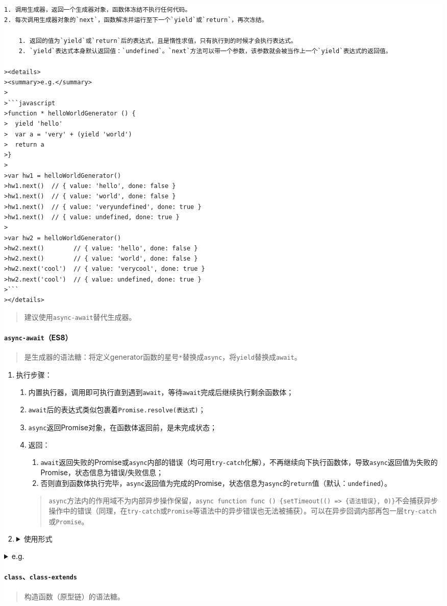     1. 调用生成器，返回一个生成器对象，函数体冻结不执行任何代码。
    2. 每次调用生成器对象的`next`，函数解冻并运行至下一个`yield`或`return`，再次冻结。

        1. 返回的值为`yield`或`return`后的表达式，且是惰性求值，只有执行到的时候才会执行表达式。
        2. `yield`表达式本身默认返回值：`undefined`。`next`方法可以带一个参数，该参数就会被当作上一个`yield`表达式的返回值。

    ><details>
    ><summary>e.g.</summary>
    >
    >```javascript
    >function * helloWorldGenerator () {
    >  yield 'hello'
    >  var a = 'very' + (yield 'world')
    >  return a
    >}
    >
    >var hw1 = helloWorldGenerator()
    >hw1.next()  // { value: 'hello', done: false }
    >hw1.next()  // { value: 'world', done: false }
    >hw1.next()  // { value: 'veryundefined', done: true }
    >hw1.next()  // { value: undefined, done: true }
    >
    >var hw2 = helloWorldGenerator()
    >hw2.next()        // { value: 'hello', done: false }
    >hw2.next()        // { value: 'world', done: false }
    >hw2.next('cool')  // { value: 'verycool', done: true }
    >hw2.next('cool')  // { value: undefined, done: true }
    >```
    ></details>

>建议使用`async-await`替代生成器。

#### `async-await`（ES8）
>是生成器的语法糖：将定义generator函数的星号`*`替换成`async`，将`yield`替换成`await`。

1. 执行步骤：

    1. 内置执行器，调用即可执行直到遇到`await`，等待`await`完成后继续执行剩余函数体；
    2. `await`后的表达式类似包裹着`Promise.resolve(表达式)`；
    3. `async`返回Promise对象，在函数体返回前，是未完成状态；
    4. 返回：

        1. `await`返回失败的Promise或`async`内部的错误（均可用`try-catch`化解），不再继续向下执行函数体，导致`async`返回值为失败的Promise，状态信息为错误/失败信息；
        2. 否则直到函数体执行完毕，`async`返回值为完成的Promise，状态信息为`async`的`return`值（默认：`undefined`）。

        >`async`方法内的作用域不为内部异步操作保留，`async function func () {setTimeout(() => {语法错误}, 0)}`不会捕获异步操作中的错误（同理，在`try-catch`或`Promise`等语法中的异步错误也无法被捕获）。可以在异步回调内部再包一层`try-catch`或`Promise`。
2. <details><summary>使用形式</summary></details>

<details><summary>e.g.</summary></details>

#### `class`、`class-extends`
>构造函数（原型链）的语法糖。
